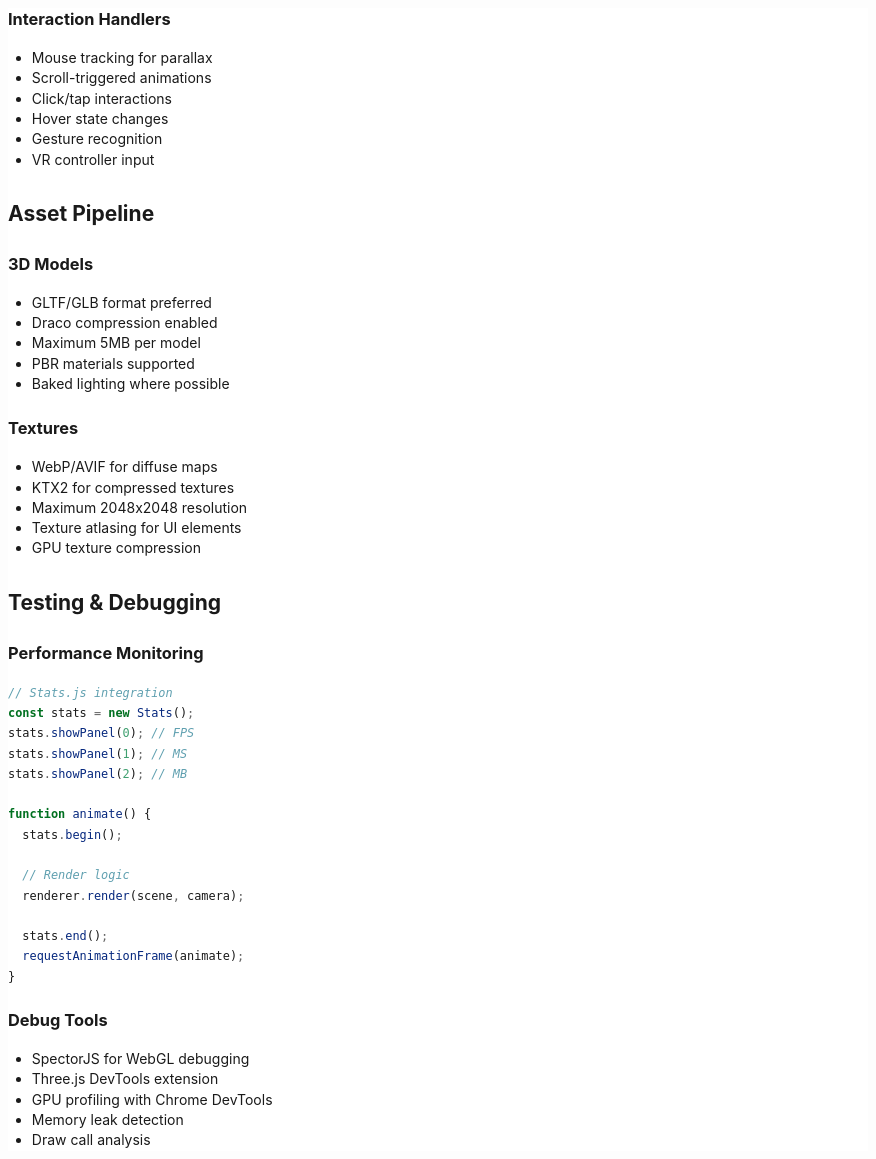 ### Interaction Handlers
- Mouse tracking for parallax
- Scroll-triggered animations
- Click/tap interactions
- Hover state changes
- Gesture recognition
- VR controller input

## Asset Pipeline

### 3D Models
- GLTF/GLB format preferred
- Draco compression enabled
- Maximum 5MB per model
- PBR materials supported
- Baked lighting where possible

### Textures
- WebP/AVIF for diffuse maps
- KTX2 for compressed textures
- Maximum 2048x2048 resolution
- Texture atlasing for UI elements
- GPU texture compression

## Testing & Debugging

### Performance Monitoring
```javascript
// Stats.js integration
const stats = new Stats();
stats.showPanel(0); // FPS
stats.showPanel(1); // MS
stats.showPanel(2); // MB

function animate() {
  stats.begin();

  // Render logic
  renderer.render(scene, camera);

  stats.end();
  requestAnimationFrame(animate);
}
```

### Debug Tools
- SpectorJS for WebGL debugging
- Three.js DevTools extension
- GPU profiling with Chrome DevTools
- Memory leak detection
- Draw call analysis
